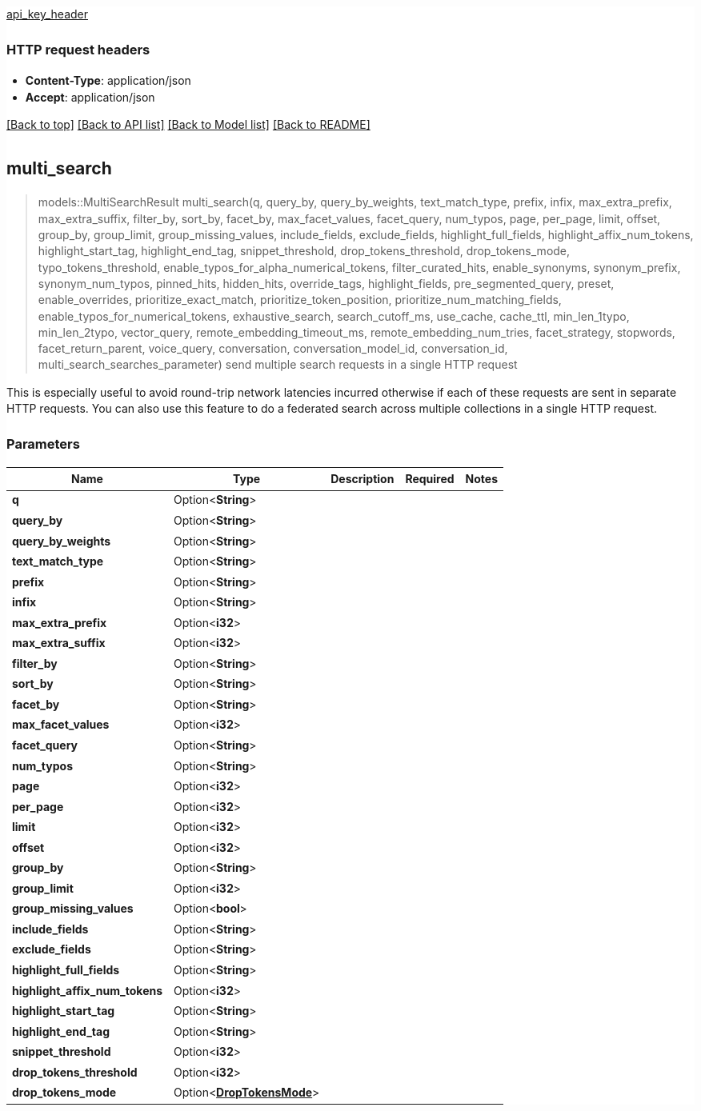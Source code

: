[api_key_header](../README.md#api_key_header)

### HTTP request headers

- **Content-Type**: application/json
- **Accept**: application/json

[[Back to top]](#) [[Back to API list]](../README.md#documentation-for-api-endpoints) [[Back to Model list]](../README.md#documentation-for-models) [[Back to README]](../README.md)


## multi_search

> models::MultiSearchResult multi_search(q, query_by, query_by_weights, text_match_type, prefix, infix, max_extra_prefix, max_extra_suffix, filter_by, sort_by, facet_by, max_facet_values, facet_query, num_typos, page, per_page, limit, offset, group_by, group_limit, group_missing_values, include_fields, exclude_fields, highlight_full_fields, highlight_affix_num_tokens, highlight_start_tag, highlight_end_tag, snippet_threshold, drop_tokens_threshold, drop_tokens_mode, typo_tokens_threshold, enable_typos_for_alpha_numerical_tokens, filter_curated_hits, enable_synonyms, synonym_prefix, synonym_num_typos, pinned_hits, hidden_hits, override_tags, highlight_fields, pre_segmented_query, preset, enable_overrides, prioritize_exact_match, prioritize_token_position, prioritize_num_matching_fields, enable_typos_for_numerical_tokens, exhaustive_search, search_cutoff_ms, use_cache, cache_ttl, min_len_1typo, min_len_2typo, vector_query, remote_embedding_timeout_ms, remote_embedding_num_tries, facet_strategy, stopwords, facet_return_parent, voice_query, conversation, conversation_model_id, conversation_id, multi_search_searches_parameter)
send multiple search requests in a single HTTP request

This is especially useful to avoid round-trip network latencies incurred otherwise if each of these requests are sent in separate HTTP requests. You can also use this feature to do a federated search across multiple collections in a single HTTP request.

### Parameters


Name | Type | Description  | Required | Notes
------------- | ------------- | ------------- | ------------- | -------------
**q** | Option<**String**> |  |  |
**query_by** | Option<**String**> |  |  |
**query_by_weights** | Option<**String**> |  |  |
**text_match_type** | Option<**String**> |  |  |
**prefix** | Option<**String**> |  |  |
**infix** | Option<**String**> |  |  |
**max_extra_prefix** | Option<**i32**> |  |  |
**max_extra_suffix** | Option<**i32**> |  |  |
**filter_by** | Option<**String**> |  |  |
**sort_by** | Option<**String**> |  |  |
**facet_by** | Option<**String**> |  |  |
**max_facet_values** | Option<**i32**> |  |  |
**facet_query** | Option<**String**> |  |  |
**num_typos** | Option<**String**> |  |  |
**page** | Option<**i32**> |  |  |
**per_page** | Option<**i32**> |  |  |
**limit** | Option<**i32**> |  |  |
**offset** | Option<**i32**> |  |  |
**group_by** | Option<**String**> |  |  |
**group_limit** | Option<**i32**> |  |  |
**group_missing_values** | Option<**bool**> |  |  |
**include_fields** | Option<**String**> |  |  |
**exclude_fields** | Option<**String**> |  |  |
**highlight_full_fields** | Option<**String**> |  |  |
**highlight_affix_num_tokens** | Option<**i32**> |  |  |
**highlight_start_tag** | Option<**String**> |  |  |
**highlight_end_tag** | Option<**String**> |  |  |
**snippet_threshold** | Option<**i32**> |  |  |
**drop_tokens_threshold** | Option<**i32**> |  |  |
**drop_tokens_mode** | Option<[**DropTokensMode**](.md)> |  |  |